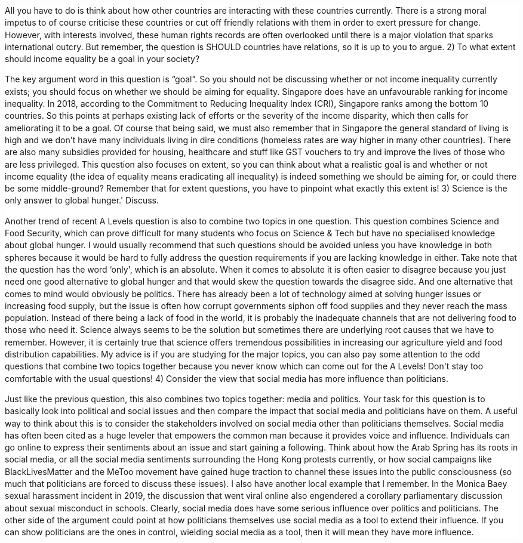 All you have to do is think about how other countries are interacting with these countries currently. There is a strong moral impetus to of course criticise these countries or cut off friendly relations with them in order to exert pressure for change. However, with interests involved, these human rights records are often overlooked until there is a major violation that sparks international outcry. But remember, the question is SHOULD countries have relations, so it is up to you to argue.
2) To what extent should income equality be a goal in your society?

The key argument word in this question is “goal”. So you should not be discussing whether or not income inequality currently exists; you should focus on whether we should be aiming for equality.
Singapore does have an unfavourable ranking for income inequality. In 2018, according to the Commitment to Reducing Inequality Index (CRI), Singapore ranks among the bottom 10 countries. So this points at perhaps existing lack of efforts or the severity of the income disparity, which then calls for ameliorating it to be a goal.
Of course that being said, we must also remember that in Singapore the general standard of living is high and we don't have many individuals living in dire conditions (homeless rates are way higher in many other countries). There are also many subsidies provided for housing, healthcare and stuff like GST vouchers to try and improve the lives of those who are less privileged.
This question also focuses on extent, so you can think about what a realistic goal is and whether or not income equality (the idea of equality means eradicating all inequality) is indeed something we should be aiming for, or could there be some middle-ground? Remember that for extent questions, you have to pinpoint what exactly this extent is!
3) Science is the only answer to global hunger.' Discuss.

Another trend of recent A Levels question is also to combine two topics in one question. This question combines Science and Food Security, which can prove difficult for many students who focus on Science & Tech but have no specialised knowledge about global hunger. I would usually recommend that such questions should be avoided unless you have knowledge in both spheres because it would be hard to fully address the question requirements if you are lacking knowledge in either.
Take note that the question has the word ‘only', which is an absolute. When it comes to absolute it is often easier to disagree because you just need one good alternative to global hunger and that would skew the question towards the disagree side. And one alternative that comes to mind would obviously be politics. There has already been a lot of technology aimed at solving hunger issues or increasing food supply, but the issue is often how corrupt governments siphon off food supplies and they never reach the mass population.
Instead of there being a lack of food in the world, it is probably the inadequate channels that are not delivering food to those who need it. Science always seems to be the solution but sometimes there are underlying root causes that we have to remember. However, it is certainly true that science offers tremendous possibilities in increasing our agriculture yield and food distribution capabilities.
My advice is if you are studying for the major topics, you can also pay some attention to the odd questions that combine two topics together because you never know which can come out for the A Levels! Don't stay too comfortable with the usual questions!
4) Consider the view that social media has more influence than politicians.

Just like the previous question, this also combines two topics together: media and politics. Your task for this question is to basically look into political and social issues and then compare the impact that social media and politicians have on them.
A useful way to think about this is to consider the stakeholders involved on social media other than politicians themselves. Social media has often been cited as a huge leveler that empowers the common man because it provides voice and influence. Individuals can go online to express their sentiments about an issue and start gaining a following. Think about how the Arab Spring has its roots in social media, or all the social media sentiments surrounding the Hong Kong protests currently, or how social campaigns like BlackLivesMatter and the MeToo movement have gained huge traction to channel these issues into the public consciousness (so much that politicians are forced to discuss these issues).
I also have another local example that I remember. In the Monica Baey sexual harassment incident in 2019, the discussion that went viral online also engendered a corollary parliamentary discussion about sexual misconduct in schools. Clearly, social media does have some serious influence over politics and politicians.
The other side of the argument could point at how politicians themselves use social media as a tool to extend their influence. If you can show politicians are the ones in control, wielding social media as a tool, then it will mean they have more influence.